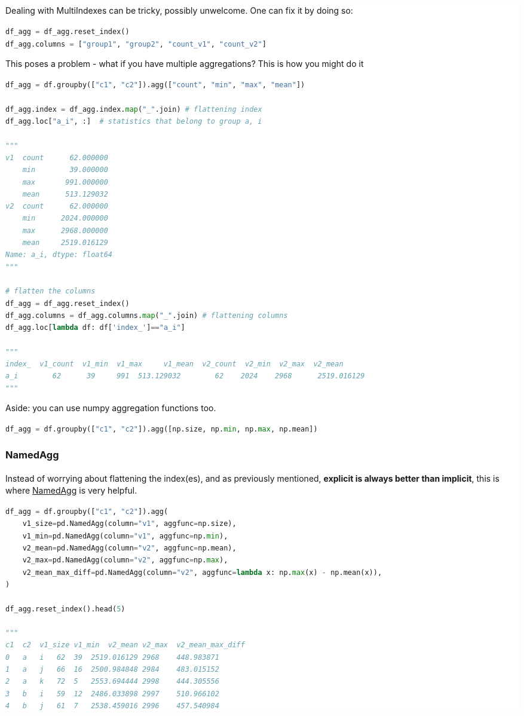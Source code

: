 Dealing with MultiIndexes can be tricky, possibly unwelcome. One can fix it by doing so:

```python
df_agg = df_agg.reset_index()
df_agg.columns = ["group1", "group2", "count_v1", "count_v2"]
```

This poses a problem - what if you have multiple aggregations? This is how you might do it 

```python
df_agg = df.groupby(["c1", "c2"]).agg(["count", "min", "max", "mean"])

df_agg.index = df_agg.index.map("_".join) # flattening index
df_agg.loc["a_i", :]  # statistics that belong to group a, i

"""
v1  count      62.000000
    min        39.000000
    max       991.000000
    mean      513.129032
v2  count      62.000000
    min      2024.000000
    max      2968.000000
    mean     2519.016129
Name: a_i, dtype: float64
"""

# flatten the columns 
df_agg = df_agg.reset_index()
df_agg.columns = df_agg.columns.map("_".join) # flattening columns
df_agg.loc[lambda df: df['index_']=="a_i"]

"""
index_  v1_count  v1_min  v1_max     v1_mean  v2_count  v2_min  v2_max  v2_mean   
a_i        62      39     991  513.129032        62    2024    2968      2519.016129  
"""
```

Aside: you can use numpy aggregation functions too. 

```python
df_agg = df.groupby(["c1", "c2"]).agg([np.size, np.min, np.max, np.mean])
```

### NamedAgg

Instead of worrying about flattening the index(es), and as previously mentioned, **explicit is always better than implicit**, this is where [NamedAgg](https://pandas.pydata.org/docs/user_guide/groupby.html?highlight=namedagg#) is very helpful.

```python
df_agg = df.groupby(["c1", "c2"]).agg(
    v1_size=pd.NamedAgg(column="v1", aggfunc=np.size),
    v1_min=pd.NamedAgg(column="v1", aggfunc=np.min),
    v2_mean=pd.NamedAgg(column="v2", aggfunc=np.mean),
    v2_max=pd.NamedAgg(column="v2", aggfunc=np.max),
    v2_mean_max_diff=pd.NamedAgg(column="v2", aggfunc=lambda x: np.max(x) - np.mean(x)),
)

df_agg.reset_index().head(5)

"""
c1	c2	v1_size	v1_min	v2_mean	v2_max	v2_mean_max_diff
0	a	i	62	39	2519.016129	2968	448.983871
1	a	j	66	16	2500.984848	2984	483.015152
2	a	k	72	5	2553.694444	2998	444.305556
3	b	i	59	12	2486.033898	2997	510.966102
4	b	j	61	7	2538.459016	2996	457.540984
```